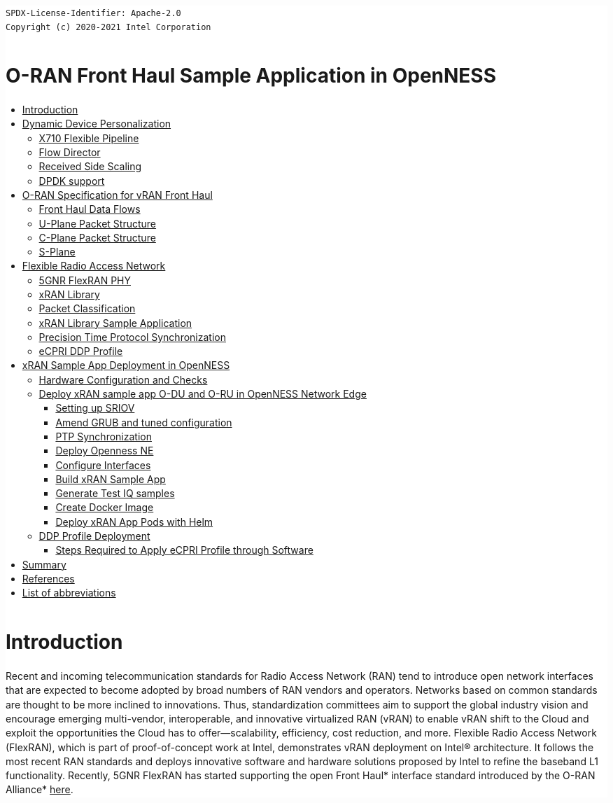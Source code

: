 ```text
SPDX-License-Identifier: Apache-2.0     
Copyright (c) 2020-2021 Intel Corporation
```

# O-RAN Front Haul Sample Application in OpenNESS 
- [Introduction](#introduction)
- [Dynamic Device Personalization](#dynamic-device-personalization)
  - [X710 Flexible Pipeline](#x710-flexible-pipeline)
  - [Flow Director](#flow-director)
  - [Received Side Scaling](#received-side-scaling)
  - [DPDK support](#dpdk-support)
- [O-RAN Specification for vRAN Front Haul](#o-ran-specification-for-vran-front-haul)
  - [Front Haul Data Flows](#front-haul-data-flows)
  - [U-Plane Packet Structure](#u-plane-packet-structure)
  - [C-Plane Packet Structure](#c-plane-packet-structure)
  - [S-Plane](#s-plane)
- [Flexible Radio Access Network](#flexible-radio-access-network)
  - [5GNR FlexRAN PHY](#5gnr-flexran-phy)
  - [xRAN Library](#xran-library)
  - [Packet Classification](#packet-classification)
  - [xRAN Library Sample Application](#xran-library-sample-application)
  - [Precision Time Protocol Synchronization](#precision-time-protocol-synchronization)
  - [eCPRI DDP Profile](#ecpri-ddp-profile)
- [xRAN Sample App Deployment in OpenNESS](#xran-sample-app-deployment-in-openness)
  - [Hardware Configuration and Checks](#hardware-configuration-and-checks)
  - [Deploy xRAN sample app O-DU and O-RU in OpenNESS Network Edge](#deploy-xran-sample-app-o-du-and-o-ru-in-openness-network-edge)
    - [Setting up SRIOV](#setting-up-sriov)
    - [Amend GRUB and tuned configuration](#amend-grub-and-tuned-configuration)
    - [PTP Synchronization](#ptp-synchronization)
    - [Deploy Openness NE](#deploy-openness-ne)
    - [Configure Interfaces](#configure-interfaces)
    - [Build xRAN Sample App](#build-xran-sample-app)
    - [Generate Test IQ samples](#generate-test-iq-samples)
    - [Create Docker Image](#create-docker-image)
    - [Deploy xRAN App Pods with Helm](#deploy-xran-app-pods-with-helm)
  - [DDP Profile Deployment](#ddp-profile-deployment)
    - [Steps Required to Apply eCPRI Profile through Software](#steps-required-to-apply-ecpri-profile-through-software)
- [Summary](#summary)
- [References](#references)
- [List of abbreviations](#list-of-abbreviations)

# Introduction
Recent and incoming telecommunication standards for Radio Access Network (RAN) tend to introduce open network interfaces that are expected to become adopted by broad numbers of RAN vendors and operators. Networks based on common standards are thought to be more inclined to innovations. Thus, standardization committees aim to support the global industry vision and encourage emerging multi-vendor, interoperable, and innovative virtualized RAN (vRAN) to enable vRAN shift to the Cloud and exploit the opportunities the Cloud has to offer—scalability, efficiency, cost reduction, and more. Flexible Radio Access Network (FlexRAN), which is part of proof-of-concept work at Intel, demonstrates vRAN deployment on Intel® architecture. It follows the most recent RAN standards and deploys innovative software and hardware solutions proposed by Intel to refine the baseband L1 functionality. Recently, 5GNR FlexRAN has started supporting the open Front Haul\* interface standard introduced by the O-RAN Alliance\* [here](https://www.o-ran.org/specifications). 
